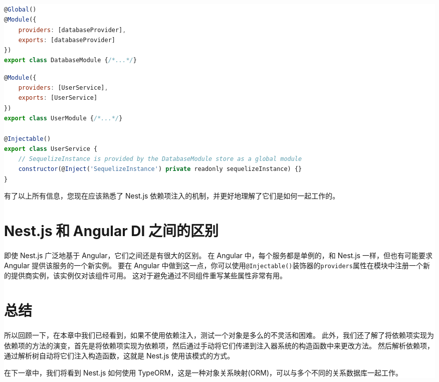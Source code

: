 ```js
@Global()
@Module({
    providers: [databaseProvider],
    exports: [databaseProvider]
})
export class DatabaseModule {/*...*/}

```

```js
@Module({
    providers: [UserService],
    exports: [UserService]
})
export class UserModule {/*...*/}

@Injectable()
export class UserService {
    // SequelizeInstance is provided by the DatabaseModule store as a global module
    constructor(@Inject('SequelizeInstance') private readonly sequelizeInstance) {}
}

```

有了以上所有信息，您现在应该熟悉了 Nest.js 依赖项注入的机制，并更好地理解了它们是如何一起工作的。

# Nest.js 和 Angular DI 之间的区别

即使 Nest.js 广泛地基于 Angular，它们之间还是有很大的区别。 在 Angular 中，每个服务都是单例的，和 Nest.js 一样，但也有可能要求 Angular 提供该服务的一个新实例。 要在 Angular 中做到这一点，你可以使用`@Injectable()`装饰器的`providers`属性在模块中注册一个新的提供商实例，该实例仅对该组件可用。 这对于避免通过不同组件重写某些属性非常有用。

# 总结

所以回顾一下，在本章中我们已经看到，如果不使用依赖注入，测试一个对象是多么的不灵活和困难。 此外，我们还了解了将依赖项实现为依赖项的方法的演变，首先是将依赖项实现为依赖项，然后通过手动将它们传递到注入器系统的构造函数中来更改方法。 然后解析依赖项，通过解析树自动将它们注入构造函数，这就是 Nest.js 使用该模式的方式。

在下一章中，我们将看到 Nest.js 如何使用 TypeORM，这是一种对象关系映射(ORM)，可以与多个不同的关系数据库一起工作。